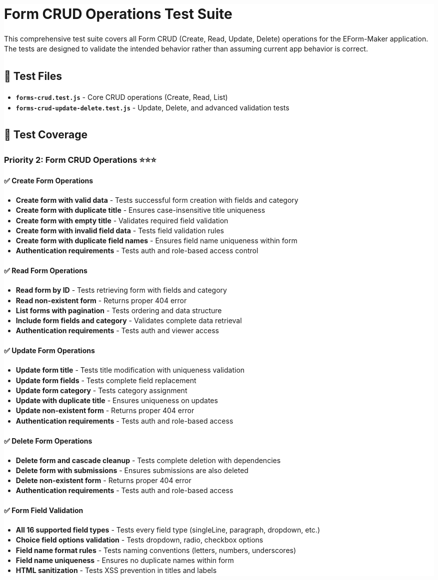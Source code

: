 # Form CRUD Operations Test Suite

This comprehensive test suite covers all Form CRUD (Create, Read, Update, Delete) operations for the EForm-Maker application. The tests are designed to validate the intended behavior rather than assuming current app behavior is correct.

## 📁 Test Files

- **`forms-crud.test.js`** - Core CRUD operations (Create, Read, List)
- **`forms-crud-update-delete.test.js`** - Update, Delete, and advanced validation tests

## 🎯 Test Coverage

### **Priority 2: Form CRUD Operations** ⭐⭐⭐

#### ✅ **Create Form Operations**
- **Create form with valid data** - Tests successful form creation with fields and category
- **Create form with duplicate title** - Ensures case-insensitive title uniqueness
- **Create form with empty title** - Validates required field validation
- **Create form with invalid field data** - Tests field validation rules
- **Create form with duplicate field names** - Ensures field name uniqueness within form
- **Authentication requirements** - Tests auth and role-based access control

#### ✅ **Read Form Operations**
- **Read form by ID** - Tests retrieving form with fields and category
- **Read non-existent form** - Returns proper 404 error
- **List forms with pagination** - Tests ordering and data structure
- **Include form fields and category** - Validates complete data retrieval
- **Authentication requirements** - Tests auth and viewer access

#### ✅ **Update Form Operations**
- **Update form title** - Tests title modification with uniqueness validation
- **Update form fields** - Tests complete field replacement
- **Update form category** - Tests category assignment
- **Update with duplicate title** - Ensures uniqueness on updates
- **Update non-existent form** - Returns proper 404 error
- **Authentication requirements** - Tests auth and role-based access

#### ✅ **Delete Form Operations**
- **Delete form and cascade cleanup** - Tests complete deletion with dependencies
- **Delete form with submissions** - Ensures submissions are also deleted
- **Delete non-existent form** - Returns proper 404 error
- **Authentication requirements** - Tests auth and role-based access

#### ✅ **Form Field Validation**
- **All 16 supported field types** - Tests every field type (singleLine, paragraph, dropdown, etc.)
- **Choice field options validation** - Tests dropdown, radio, checkbox options
- **Field name format rules** - Tests naming conventions (letters, numbers, underscores)
- **Field name uniqueness** - Ensures no duplicate names within form
- **HTML sanitization** - Tests XSS prevention in titles and labels

